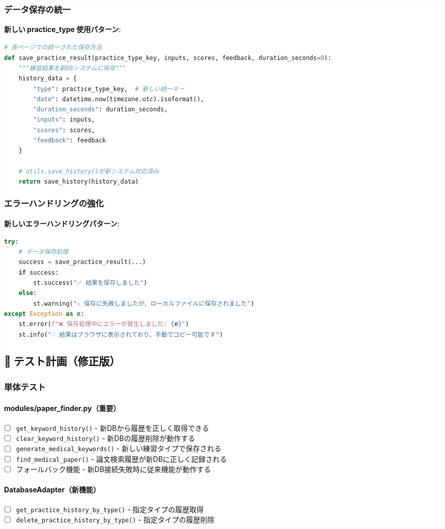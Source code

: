 ### データ保存の統一

**新しい practice_type 使用パターン**:
```python
# 各ページでの統一された保存方法
def save_practice_result(practice_type_key, inputs, scores, feedback, duration_seconds=0):
    """練習結果を新DBシステムに保存"""
    history_data = {
        "type": practice_type_key,  # 新しい統一キー
        "date": datetime.now(timezone.utc).isoformat(),
        "duration_seconds": duration_seconds,
        "inputs": inputs,
        "scores": scores,
        "feedback": feedback
    }
    
    # utils.save_history()が新システム対応済み
    return save_history(history_data)
```

### エラーハンドリングの強化

**新しいエラーハンドリングパターン**:
```python
try:
    # データ保存処理
    success = save_practice_result(...)
    if success:
        st.success("✅ 結果を保存しました")
    else:
        st.warning("⚠️ 保存に失敗しましたが、ローカルファイルに保存されました")
except Exception as e:
    st.error(f"❌ 保存処理中にエラーが発生しました: {e}")
    st.info("💡 結果はブラウザに表示されており、手動でコピー可能です")
```

## 🧪 テスト計画（修正版）

### 単体テスト

#### **modules/paper_finder.py（重要）**
- [ ] `get_keyword_history()` - 新DBから履歴を正しく取得できる
- [ ] `clear_keyword_history()` - 新DBの履歴削除が動作する
- [ ] `generate_medical_keywords()` - 新しい練習タイプで保存される
- [ ] `find_medical_paper()` - 論文検索履歴が新DBに正しく記録される
- [ ] フォールバック機能 - 新DB接続失敗時に従来機能が動作する

#### **DatabaseAdapter（新機能）**
- [ ] `get_practice_history_by_type()` - 指定タイプの履歴取得
- [ ] `delete_practice_history_by_type()` - 指定タイプの履歴削除
